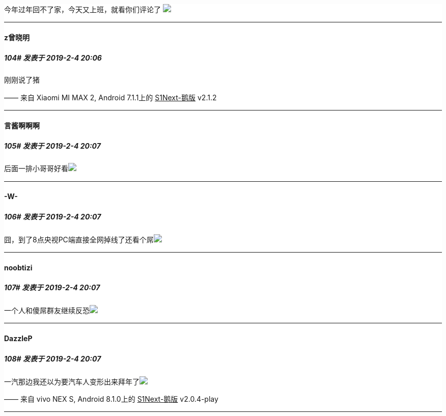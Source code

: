 今年过年回不了家，今天又上班，就看你们评论了</blockquote>
<img src="http://wx2.sinaimg.cn/mw690/6ccc2b1fly1fzunbfag4dj20dt0d1jru.jpg" referrerpolicy="no-referrer">


-----

####  z曾晓明  
##### 104#       发表于 2019-2-4 20:06


刚刚说了猪

—— 来自 Xiaomi MI MAX 2, Android 7.1.1上的 [S1Next-鹅版](https://github.com/ykrank/S1-Next/releases) v2.1.2


-----

####  言酱啊啊啊  
##### 105#       发表于 2019-2-4 20:07


后面一排小哥哥好看<img src="https://static.saraba1st.com/image/smiley/face2017/072.png" referrerpolicy="no-referrer">


-----

####  -W-  
##### 106#       发表于 2019-2-4 20:07


囧，到了8点央视PC端直接全网掉线了还看个屌<img src="https://static.saraba1st.com/image/smiley/face2017/001.png" referrerpolicy="no-referrer">


-----

####  noobtizi  
##### 107#       发表于 2019-2-4 20:07


一个人和傻屌群友继续反恐<img src="https://static.saraba1st.com/image/smiley/face2017/037.png" referrerpolicy="no-referrer">


-----

####  DazzleP  
##### 108#       发表于 2019-2-4 20:07


一汽那边我还以为要汽车人变形出来拜年了<img src="https://static.saraba1st.com/image/smiley/face2017/001.png" referrerpolicy="no-referrer">

—— 来自 vivo NEX S, Android 8.1.0上的 [S1Next-鹅版](https://github.com/ykrank/S1-Next/releases) v2.0.4-play


-----

